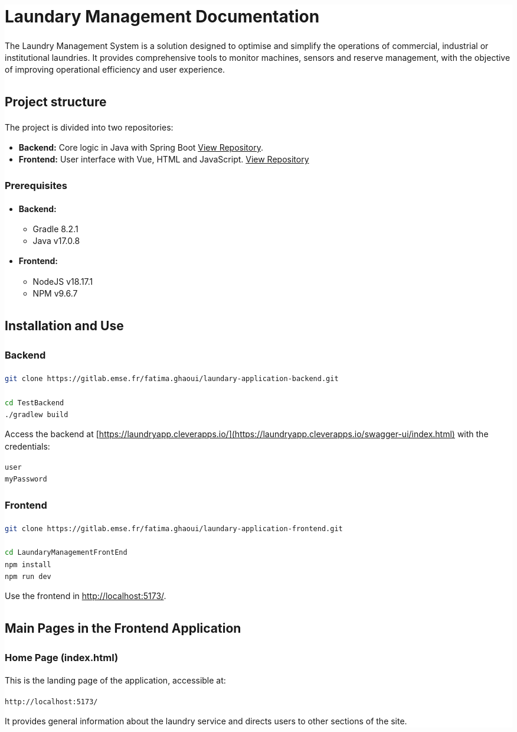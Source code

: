 # Laundary Management Documentation
The Laundry Management System is a solution designed to optimise and simplify the operations of commercial, industrial or institutional laundries. It provides comprehensive tools to monitor machines, sensors and reserve management, with the objective of improving operational efficiency and user experience.

## Project structure
The project is divided into two repositories:
- **Backend:** Core logic in Java with Spring Boot [View Repository](https://github.com/rdpetrelv/TestBackend).
- **Frontend:** User interface with Vue, HTML and JavaScript. [View Repository](https://gitlab.emse.fr/fatima.ghaoui/laundary-application-frontend.git)

### Prerequisites
- **Backend:**
    - Gradle 8.2.1
    - Java v17.0.8

- **Frontend:**
    - NodeJS v18.17.1
    - NPM v9.6.7

## Installation and Use

### Backend
```bash
git clone https://gitlab.emse.fr/fatima.ghaoui/laundary-application-backend.git

cd TestBackend
./gradlew build
```
Access the backend at [https://laundryapp.cleverapps.io/](https://laundryapp.cleverapps.io/swagger-ui/index.html) with the credentials:
```
user
myPassword
````

### Frontend
```bash
git clone https://gitlab.emse.fr/fatima.ghaoui/laundary-application-frontend.git

cd LaundaryManagementFrontEnd
npm install
npm run dev
```

Use the frontend in [http://localhost:5173/](http://localhost:5173/).

## Main Pages in the Frontend Application
### Home Page (index.html)
This is the landing page of the application, accessible at:
```
http://localhost:5173/
```
 It provides general information about the laundry service and directs users to other sections of the site.
